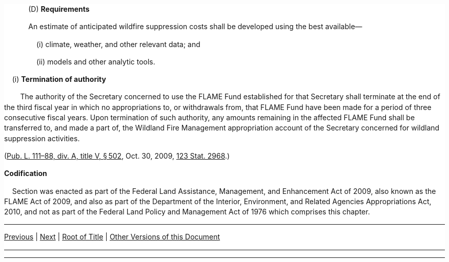             (D) __Requirements__ 

            An estimate of anticipated wildfire suppression costs shall be developed using the best available—

                (i) climate, weather, and other relevant data; and

                (ii) models and other analytic tools.

    (i) __Termination of authority__ 

        The authority of the Secretary concerned to use the FLAME Fund established for that Secretary shall terminate at the end of the third fiscal year in which no appropriations to, or withdrawals from, that FLAME Fund have been made for a period of three consecutive fiscal years. Upon termination of such authority, any amounts remaining in the affected FLAME Fund shall be transferred to, and made a part of, the Wildland Fire Management appropriation account of the Secretary concerned for wildland suppression activities.

([Pub. L. 111–88, div. A, title V, § 502][/us/pl/111/88/s502], Oct. 30, 2009, [123 Stat. 2968][/us/stat/123/2968].)

 __Codification__ 

    Section was enacted as part of the Federal Land Assistance, Management, and Enhancement Act of 2009, also known as the FLAME Act of 2009, and also as part of the Department of the Interior, Environment, and Related Agencies Appropriations Act, 2010, and not as part of the Federal Land Policy and Management Act of 1976 which comprises this chapter.

----------

[Previous](./../../../../..//us/usc/t43/ch35/schIII/m__us_usc_t43_s1748.md) | [Next](./../../../../..//us/usc/t43/ch35/schIII/m__us_usc_t43_s1748b.md) | [Root of Title](./../../../../../) | [Other Versions of this Document](https://publicdocs.github.io/go/links?ns=uslm&ref=%2Fus%2Fusc%2Ft43%2Fs1748a)

----------
----------

[/us/usc/t43/s1702]: https://publicdocs.github.io/go/links?ns=uslm&ref=%2Fus%2Fusc%2Ft43%2Fs1702
[/us/usc/t16/s1609/a]: https://publicdocs.github.io/go/links?ns=uslm&ref=%2Fus%2Fusc%2Ft16%2Fs1609%2Fa
[/us/pl/111/88/s502]: https://publicdocs.github.io/go/links?ns=uslm&ref=%2Fus%2Fpl%2F111%2F88%2Fs502
[/us/stat/123/2968]: https://publicdocs.github.io/go/links?ns=uslm&ref=%2Fus%2Fstat%2F123%2F2968


